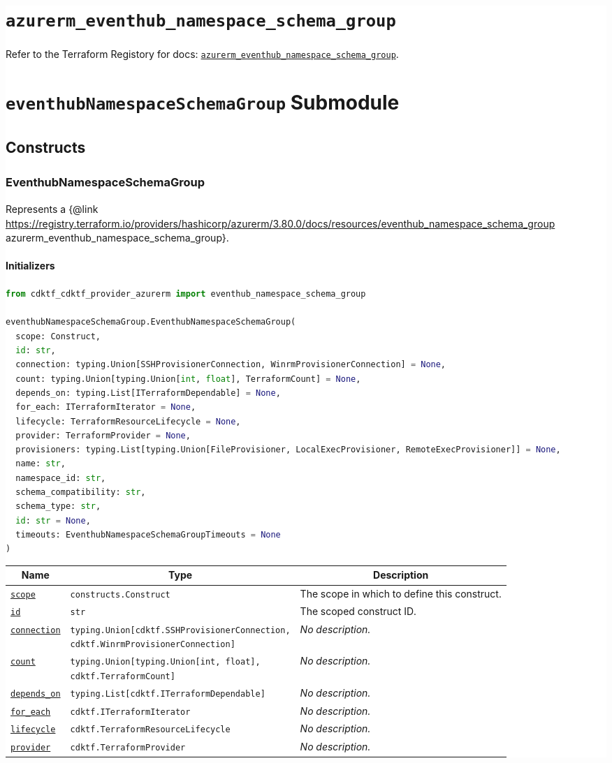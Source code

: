 # `azurerm_eventhub_namespace_schema_group`

Refer to the Terraform Registory for docs: [`azurerm_eventhub_namespace_schema_group`](https://registry.terraform.io/providers/hashicorp/azurerm/3.80.0/docs/resources/eventhub_namespace_schema_group).

# `eventhubNamespaceSchemaGroup` Submodule <a name="`eventhubNamespaceSchemaGroup` Submodule" id="@cdktf/provider-azurerm.eventhubNamespaceSchemaGroup"></a>

## Constructs <a name="Constructs" id="Constructs"></a>

### EventhubNamespaceSchemaGroup <a name="EventhubNamespaceSchemaGroup" id="@cdktf/provider-azurerm.eventhubNamespaceSchemaGroup.EventhubNamespaceSchemaGroup"></a>

Represents a {@link https://registry.terraform.io/providers/hashicorp/azurerm/3.80.0/docs/resources/eventhub_namespace_schema_group azurerm_eventhub_namespace_schema_group}.

#### Initializers <a name="Initializers" id="@cdktf/provider-azurerm.eventhubNamespaceSchemaGroup.EventhubNamespaceSchemaGroup.Initializer"></a>

```python
from cdktf_cdktf_provider_azurerm import eventhub_namespace_schema_group

eventhubNamespaceSchemaGroup.EventhubNamespaceSchemaGroup(
  scope: Construct,
  id: str,
  connection: typing.Union[SSHProvisionerConnection, WinrmProvisionerConnection] = None,
  count: typing.Union[typing.Union[int, float], TerraformCount] = None,
  depends_on: typing.List[ITerraformDependable] = None,
  for_each: ITerraformIterator = None,
  lifecycle: TerraformResourceLifecycle = None,
  provider: TerraformProvider = None,
  provisioners: typing.List[typing.Union[FileProvisioner, LocalExecProvisioner, RemoteExecProvisioner]] = None,
  name: str,
  namespace_id: str,
  schema_compatibility: str,
  schema_type: str,
  id: str = None,
  timeouts: EventhubNamespaceSchemaGroupTimeouts = None
)
```

| **Name** | **Type** | **Description** |
| --- | --- | --- |
| <code><a href="#@cdktf/provider-azurerm.eventhubNamespaceSchemaGroup.EventhubNamespaceSchemaGroup.Initializer.parameter.scope">scope</a></code> | <code>constructs.Construct</code> | The scope in which to define this construct. |
| <code><a href="#@cdktf/provider-azurerm.eventhubNamespaceSchemaGroup.EventhubNamespaceSchemaGroup.Initializer.parameter.id">id</a></code> | <code>str</code> | The scoped construct ID. |
| <code><a href="#@cdktf/provider-azurerm.eventhubNamespaceSchemaGroup.EventhubNamespaceSchemaGroup.Initializer.parameter.connection">connection</a></code> | <code>typing.Union[cdktf.SSHProvisionerConnection, cdktf.WinrmProvisionerConnection]</code> | *No description.* |
| <code><a href="#@cdktf/provider-azurerm.eventhubNamespaceSchemaGroup.EventhubNamespaceSchemaGroup.Initializer.parameter.count">count</a></code> | <code>typing.Union[typing.Union[int, float], cdktf.TerraformCount]</code> | *No description.* |
| <code><a href="#@cdktf/provider-azurerm.eventhubNamespaceSchemaGroup.EventhubNamespaceSchemaGroup.Initializer.parameter.dependsOn">depends_on</a></code> | <code>typing.List[cdktf.ITerraformDependable]</code> | *No description.* |
| <code><a href="#@cdktf/provider-azurerm.eventhubNamespaceSchemaGroup.EventhubNamespaceSchemaGroup.Initializer.parameter.forEach">for_each</a></code> | <code>cdktf.ITerraformIterator</code> | *No description.* |
| <code><a href="#@cdktf/provider-azurerm.eventhubNamespaceSchemaGroup.EventhubNamespaceSchemaGroup.Initializer.parameter.lifecycle">lifecycle</a></code> | <code>cdktf.TerraformResourceLifecycle</code> | *No description.* |
| <code><a href="#@cdktf/provider-azurerm.eventhubNamespaceSchemaGroup.EventhubNamespaceSchemaGroup.Initializer.parameter.provider">provider</a></code> | <code>cdktf.TerraformProvider</code> | *No description.* |